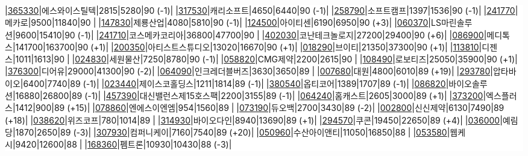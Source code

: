 |[365330](https://finance.daum.net/quotes/A365330)|에스와이스틸텍|2815|5280|90 (-1)|
|[317530](https://finance.daum.net/quotes/A317530)|캐리소프트|4650|6440|90 (-1)|
|[258790](https://finance.daum.net/quotes/A258790)|소프트캠프|1397|1536|90 (-1)|
|[241770](https://finance.daum.net/quotes/A241770)|메카로|9500|11840|90 |
|[147830](https://finance.daum.net/quotes/A147830)|제룡산업|4080|5810|90 (-1)|
|[124500](https://finance.daum.net/quotes/A124500)|아이티센|6190|6950|90 (+3)|
|[060370](https://finance.daum.net/quotes/A060370)|LS마린솔루션|9600|15410|90 (-1)|
|[241710](https://finance.daum.net/quotes/A241710)|코스메카코리아|36800|47700|90 |
|[402030](https://finance.daum.net/quotes/A402030)|코난테크놀로지|27200|29400|90 (+6)|
|[086900](https://finance.daum.net/quotes/A086900)|메디톡스|141700|163700|90 (+1)|
|[200350](https://finance.daum.net/quotes/A200350)|아티스트스튜디오|13020|16670|90 (+1)|
|[018290](https://finance.daum.net/quotes/A018290)|브이티|21350|37300|90 (+1)|
|[113810](https://finance.daum.net/quotes/A113810)|디젠스|1011|1613|90 |
|[024830](https://finance.daum.net/quotes/A024830)|세원물산|7250|8780|90 (-1)|
|[058820](https://finance.daum.net/quotes/A058820)|CMG제약|2200|2615|90 |
|[108490](https://finance.daum.net/quotes/A108490)|로보티즈|25050|35900|90 (+1)|
|[376300](https://finance.daum.net/quotes/A376300)|디어유|29000|41300|90 (-2)|
|[064090](https://finance.daum.net/quotes/A064090)|인크레더블버즈|3630|3650|89 |
|[007680](https://finance.daum.net/quotes/A007680)|대원|4800|6010|89 (+19)|
|[293780](https://finance.daum.net/quotes/A293780)|압타바이오|6400|7740|89 (-1)|
|[023440](https://finance.daum.net/quotes/A023440)|제이스코홀딩스|1211|1814|89 (-1)|
|[380540](https://finance.daum.net/quotes/A380540)|옵티코어|1389|1707|89 (-1)|
|[086820](https://finance.daum.net/quotes/A086820)|바이오솔루션|16880|26800|89 (-1)|
|[457390](https://finance.daum.net/quotes/A457390)|대신밸런스제15호스팩|2200|3155|89 (-1)|
|[064240](https://finance.daum.net/quotes/A064240)|홈캐스트|2605|3000|89 (+1)|
|[373200](https://finance.daum.net/quotes/A373200)|엑스플러스|1412|900|89 (+15)|
|[078860](https://finance.daum.net/quotes/A078860)|엔에스이엔엠|954|1560|89 |
|[073190](https://finance.daum.net/quotes/A073190)|듀오백|2700|3430|89 (-2)|
|[002800](https://finance.daum.net/quotes/A002800)|신신제약|6130|7490|89 (+18)|
|[038620](https://finance.daum.net/quotes/A038620)|위즈코프|780|1014|89 |
|[314930](https://finance.daum.net/quotes/A314930)|바이오다인|8940|13690|89 (+1)|
|[294570](https://finance.daum.net/quotes/A294570)|쿠콘|19450|22650|89 (+4)|
|[036000](https://finance.daum.net/quotes/A036000)|예림당|1870|2650|89 (-3)|
|[307930](https://finance.daum.net/quotes/A307930)|컴퍼니케이|7160|7540|89 (+20)|
|[050960](https://finance.daum.net/quotes/A050960)|수산아이앤티|11050|16850|88 |
|[053580](https://finance.daum.net/quotes/A053580)|웹케시|9420|12600|88 |
|[168360](https://finance.daum.net/quotes/A168360)|펨트론|10930|10430|88 (-3)|
